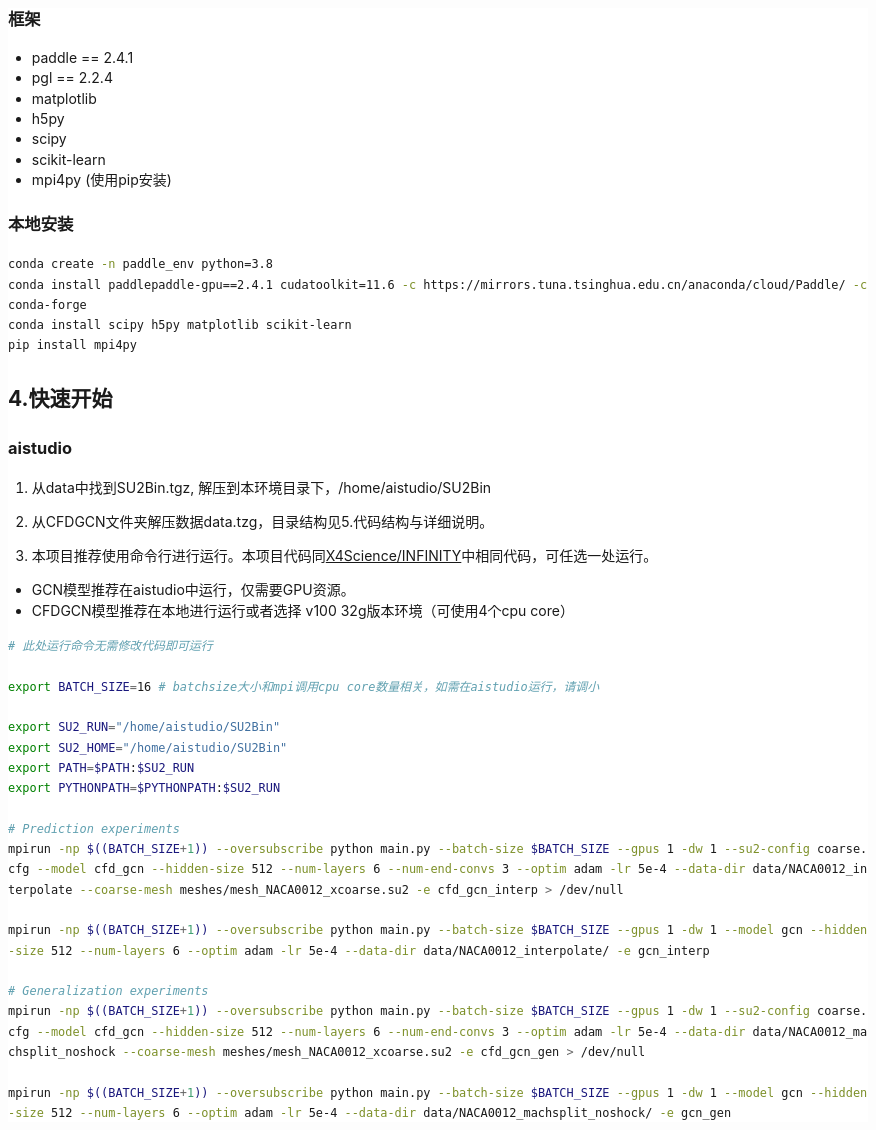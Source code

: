 ### 框架
* paddle == 2.4.1
* pgl == 2.2.4
* matplotlib
* h5py
* scipy
* scikit-learn
* mpi4py (使用pip安装)

### 本地安装
```bash
conda create -n paddle_env python=3.8
conda install paddlepaddle-gpu==2.4.1 cudatoolkit=11.6 -c https://mirrors.tuna.tsinghua.edu.cn/anaconda/cloud/Paddle/ -c conda-forge 
conda install scipy h5py matplotlib scikit-learn
pip install mpi4py
```


## 4.快速开始

### aistudio
1. 从data中找到SU2Bin.tgz, 解压到本环境目录下，/home/aistudio/SU2Bin

2. 从CFDGCN文件夹解压数据data.tzg，目录结构见5.代码结构与详细说明。

3. 本项目推荐使用命令行进行运行。本项目代码同[X4Science/INFINITY](http://https://github.com/X4Science/INFINITY)中相同代码，可任选一处运行。
* GCN模型推荐在aistudio中运行，仅需要GPU资源。
* CFDGCN模型推荐在本地进行运行或者选择 v100 32g版本环境（可使用4个cpu core）


```bash
# 此处运行命令无需修改代码即可运行

export BATCH_SIZE=16 # batchsize大小和mpi调用cpu core数量相关，如需在aistudio运行，请调小

export SU2_RUN="/home/aistudio/SU2Bin"
export SU2_HOME="/home/aistudio/SU2Bin"
export PATH=$PATH:$SU2_RUN
export PYTHONPATH=$PYTHONPATH:$SU2_RUN

# Prediction experiments
mpirun -np $((BATCH_SIZE+1)) --oversubscribe python main.py --batch-size $BATCH_SIZE --gpus 1 -dw 1 --su2-config coarse.cfg --model cfd_gcn --hidden-size 512 --num-layers 6 --num-end-convs 3 --optim adam -lr 5e-4 --data-dir data/NACA0012_interpolate --coarse-mesh meshes/mesh_NACA0012_xcoarse.su2 -e cfd_gcn_interp > /dev/null

mpirun -np $((BATCH_SIZE+1)) --oversubscribe python main.py --batch-size $BATCH_SIZE --gpus 1 -dw 1 --model gcn --hidden-size 512 --num-layers 6 --optim adam -lr 5e-4 --data-dir data/NACA0012_interpolate/ -e gcn_interp

# Generalization experiments
mpirun -np $((BATCH_SIZE+1)) --oversubscribe python main.py --batch-size $BATCH_SIZE --gpus 1 -dw 1 --su2-config coarse.cfg --model cfd_gcn --hidden-size 512 --num-layers 6 --num-end-convs 3 --optim adam -lr 5e-4 --data-dir data/NACA0012_machsplit_noshock --coarse-mesh meshes/mesh_NACA0012_xcoarse.su2 -e cfd_gcn_gen > /dev/null

mpirun -np $((BATCH_SIZE+1)) --oversubscribe python main.py --batch-size $BATCH_SIZE --gpus 1 -dw 1 --model gcn --hidden-size 512 --num-layers 6 --optim adam -lr 5e-4 --data-dir data/NACA0012_machsplit_noshock/ -e gcn_gen
```
